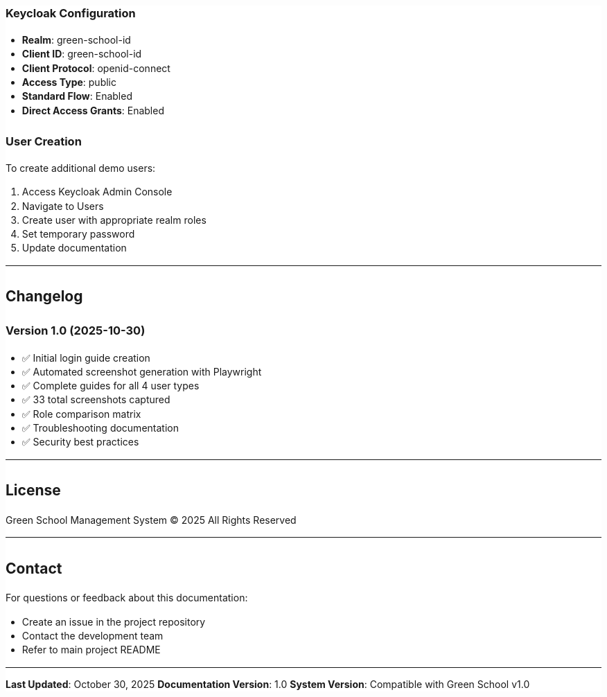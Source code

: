### Keycloak Configuration
- **Realm**: green-school-id
- **Client ID**: green-school-id
- **Client Protocol**: openid-connect
- **Access Type**: public
- **Standard Flow**: Enabled
- **Direct Access Grants**: Enabled

### User Creation
To create additional demo users:
1. Access Keycloak Admin Console
2. Navigate to Users
3. Create user with appropriate realm roles
4. Set temporary password
5. Update documentation

---

## Changelog

### Version 1.0 (2025-10-30)
- ✅ Initial login guide creation
- ✅ Automated screenshot generation with Playwright
- ✅ Complete guides for all 4 user types
- ✅ 33 total screenshots captured
- ✅ Role comparison matrix
- ✅ Troubleshooting documentation
- ✅ Security best practices

---

## License

Green School Management System
© 2025 All Rights Reserved

---

## Contact

For questions or feedback about this documentation:
- Create an issue in the project repository
- Contact the development team
- Refer to main project README

---

**Last Updated**: October 30, 2025
**Documentation Version**: 1.0
**System Version**: Compatible with Green School v1.0
